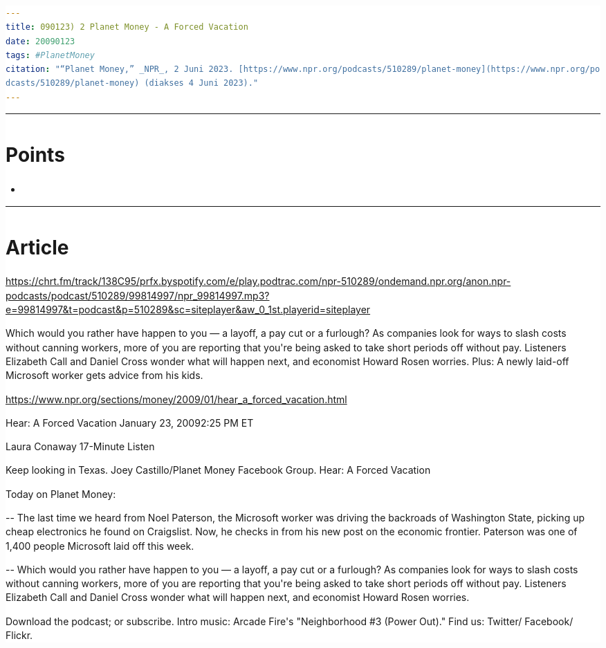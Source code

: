 ```yaml
---
title: 090123) 2 Planet Money - A Forced Vacation
date: 20090123
tags: #PlanetMoney
citation: "“Planet Money,” _NPR_, 2 Juni 2023. [https://www.npr.org/podcasts/510289/planet-money](https://www.npr.org/podcasts/510289/planet-money) (diakses 4 Juni 2023)."
---
```



----
# Points

- 

----
# Article

https://chrt.fm/track/138C95/prfx.byspotify.com/e/play.podtrac.com/npr-510289/ondemand.npr.org/anon.npr-podcasts/podcast/510289/99814997/npr_99814997.mp3?e=99814997&t=podcast&p=510289&sc=siteplayer&aw_0_1st.playerid=siteplayer

Which would you rather have happen to you — a layoff, a pay cut or a furlough? As companies look for ways to slash costs without canning workers, more of you are reporting that you're being asked to take short periods off without pay. Listeners Elizabeth Call and Daniel Cross wonder what will happen next, and economist Howard Rosen worries. Plus: A newly laid-off Microsoft worker gets advice from his kids. 

https://www.npr.org/sections/money/2009/01/hear_a_forced_vacation.html

Hear: A Forced Vacation
January 23, 20092:25 PM ET

Laura Conaway
17-Minute Listen

Keep looking in Texas.
Joey Castillo/Planet Money Facebook Group.
Hear: A Forced Vacation

Today on Planet Money:

-- The last time we heard from Noel Paterson, the Microsoft worker was driving the backroads of Washington State, picking up cheap electronics he found on Craigslist. Now, he checks in from his new post on the economic frontier. Paterson was one of 1,400 people Microsoft laid off this week.

-- Which would you rather have happen to you — a layoff, a pay cut or a furlough? As companies look for ways to slash costs without canning workers, more of you are reporting that you're being asked to take short periods off without pay. Listeners Elizabeth Call and Daniel Cross wonder what will happen next, and economist Howard Rosen worries.

Download the podcast; or subscribe. Intro music: Arcade Fire's "Neighborhood #3 (Power Out)." Find us: Twitter/ Facebook/ Flickr.
